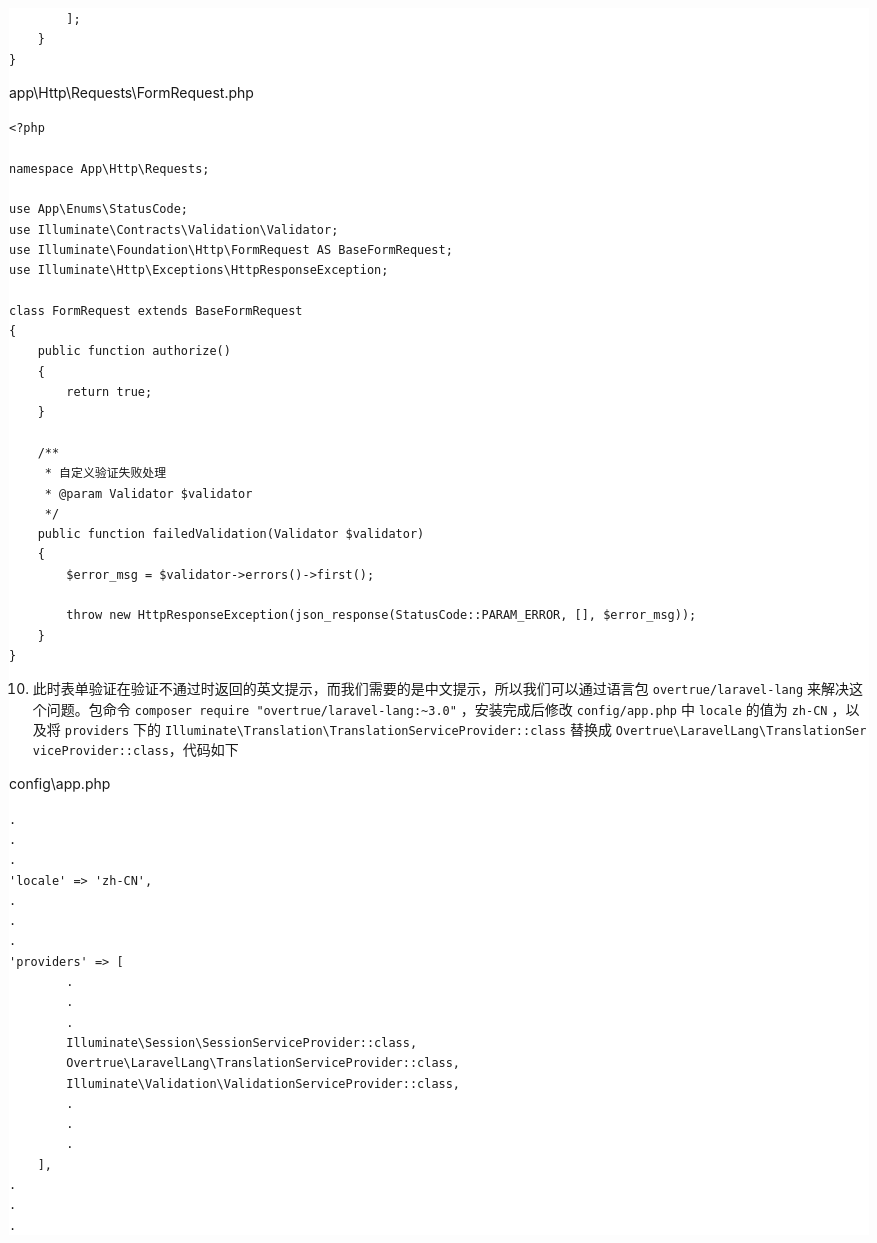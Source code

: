 ```
        ];
    }
}
```

app\Http\Requests\FormRequest.php
```
<?php

namespace App\Http\Requests;

use App\Enums\StatusCode;
use Illuminate\Contracts\Validation\Validator;
use Illuminate\Foundation\Http\FormRequest AS BaseFormRequest;
use Illuminate\Http\Exceptions\HttpResponseException;

class FormRequest extends BaseFormRequest
{
    public function authorize()
    {
        return true;
    }

    /**
     * 自定义验证失败处理
     * @param Validator $validator
     */
    public function failedValidation(Validator $validator)
    {
        $error_msg = $validator->errors()->first();

        throw new HttpResponseException(json_response(StatusCode::PARAM_ERROR, [], $error_msg));
    }
}
```

10. 此时表单验证在验证不通过时返回的英文提示，而我们需要的是中文提示，所以我们可以通过语言包 `overtrue/laravel-lang` 来解决这个问题。包命令 `composer require "overtrue/laravel-lang:~3.0"` ，安装完成后修改 `config/app.php` 中 `locale` 的值为 `zh-CN` ，以及将 `providers` 下的 `Illuminate\Translation\TranslationServiceProvider::class` 替换成 `Overtrue\LaravelLang\TranslationServiceProvider::class`，代码如下

config\app.php
```
.
.
.
'locale' => 'zh-CN',
.
.
.
'providers' => [
        .
        .
        .
        Illuminate\Session\SessionServiceProvider::class,
        Overtrue\LaravelLang\TranslationServiceProvider::class,
        Illuminate\Validation\ValidationServiceProvider::class,
        .
        .
        .
    ],
.
.
.
```
